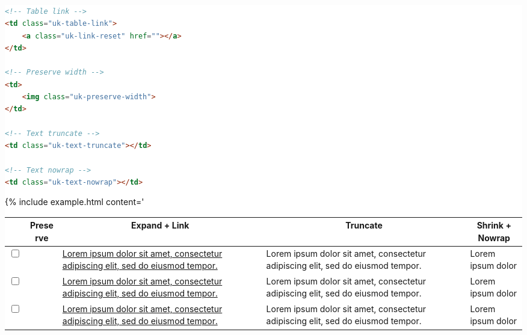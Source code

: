 ```html
<!-- Table link -->
<td class="uk-table-link">
    <a class="uk-link-reset" href=""></a>
</td>

<!-- Preserve width -->
<td>
    <img class="uk-preserve-width">
</td>

<!-- Text truncate -->
<td class="uk-text-truncate"></td>

<!-- Text nowrap -->
<td class="uk-text-nowrap"></td>
```

{% include example.html content='
<div class="uk-overflow-auto">
    <table class="uk-table uk-table-hover uk-table-middle uk-table-divider">
        <thead>
            <tr>
                <th class="uk-table-shrink"></th>
                <th class="uk-table-shrink">Preserve</th>
                <th class="uk-table-expand">Expand + Link</th>
                <th class="uk-width-small">Truncate</th>
                <th class="uk-table-shrink uk-text-nowrap">Shrink + Nowrap</th>
            </tr>
        </thead>
        <tbody>
            <tr>
                <td><input class="uk-checkbox" type="checkbox"></td>
                <td><img class="uk-preserve-width uk-border-circle" src="/component-library/images/avatar.jpg" width="40" alt=""></td>
                <td class="uk-table-link">
                    <a class="uk-link-reset" href="">Lorem ipsum dolor sit amet, consectetur adipiscing elit, sed do eiusmod tempor.</a>
                </td>
                <td class="uk-text-truncate">Lorem ipsum dolor sit amet, consectetur adipiscing elit, sed do eiusmod tempor.</td>
                <td class="uk-text-nowrap">Lorem ipsum dolor</td>
            </tr>
            <tr>
                <td><input class="uk-checkbox" type="checkbox"></td>
                <td><img class="uk-preserve-width uk-border-circle" src="/component-library/images/avatar.jpg" width="40" alt=""></td>
                <td class="uk-table-link">
                    <a class="uk-link-reset" href="">Lorem ipsum dolor sit amet, consectetur adipiscing elit, sed do eiusmod tempor.</a>
                </td>
                <td class="uk-text-truncate">Lorem ipsum dolor sit amet, consectetur adipiscing elit, sed do eiusmod tempor.</td>
                <td class="uk-text-nowrap">Lorem ipsum dolor</td>
            </tr>
            <tr>
                <td><input class="uk-checkbox" type="checkbox"></td>
                <td><img class="uk-preserve-width uk-border-circle" src="/component-library/images/avatar.jpg" width="40" alt=""></td>
                <td class="uk-table-link">
                    <a class="uk-link-reset" href="">Lorem ipsum dolor sit amet, consectetur adipiscing elit, sed do eiusmod tempor.</a>
                </td>
                <td class="uk-text-truncate">Lorem ipsum dolor sit amet, consectetur adipiscing elit, sed do eiusmod tempor.</td>
                <td class="uk-text-nowrap">Lorem ipsum dolor</td>